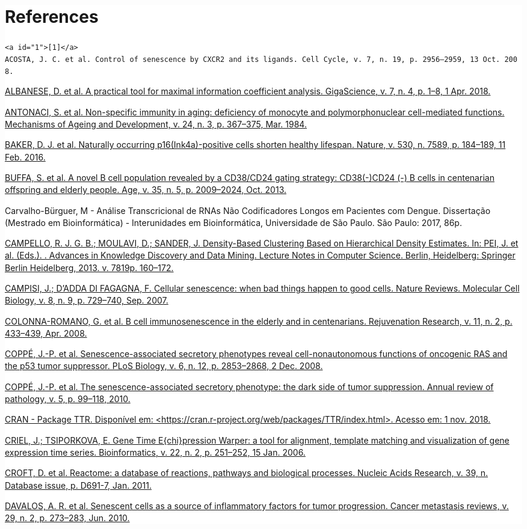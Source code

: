 # References

```text
<a id="1">[1]</a> 
ACOSTA, J. C. et al. Control of senescence by CXCR2 and its ligands. Cell Cycle, v. 7, n. 19, p. 2956–2959, 13 Oct. 2008.
```

[ALBANESE, D. et al. A practical tool for maximal information coefficient analysis. GigaScience, v. 7, n. 4, p. 1–8, 1 Apr. 2018. ](http://f1000.com/work/bibliography/5182499)

[ANTONACI, S. et al. Non-specific immunity in aging: deficiency of monocyte and polymorphonuclear cell-mediated functions. Mechanisms of Ageing and Development, v. 24, n. 3, p. 367–375, Mar. 1984. ](http://f1000.com/work/bibliography/4649160)

[BAKER, D. J. et al. Naturally occurring p16\(Ink4a\)-positive cells shorten healthy lifespan. Nature, v. 530, n. 7589, p. 184–189, 11 Feb. 2016. ](http://f1000.com/work/bibliography/1197500)

[BUFFA, S. et al. A novel B cell population revealed by a CD38/CD24 gating strategy: CD38\(-\)CD24 \(-\) B cells in centenarian offspring and elderly people. Age, v. 35, n. 5, p. 2009–2024, Oct. 2013. ](http://f1000.com/work/bibliography/4649149)

Carvalho-Bürguer, M - Análise Transcricional de RNAs Não Codificadores Longos em Pacientes com Dengue. Dissertação \(Mestrado em Bioinformática\) -  Interunidades em Bioinformática, Universidade de São Paulo. São Paulo: 2017, 86p.

[CAMPELLO, R. J. G. B.; MOULAVI, D.; SANDER, J. Density-Based Clustering Based on Hierarchical Density Estimates. In: PEI, J. et al. \(Eds.\). . Advances in Knowledge Discovery and Data Mining. Lecture Notes in Computer Science. Berlin, Heidelberg: Springer Berlin Heidelberg, 2013. v. 7819p. 160–172. ](http://f1000.com/work/bibliography/1245824)

[CAMPISI, J.; D’ADDA DI FAGAGNA, F. Cellular senescence: when bad things happen to good cells. Nature Reviews. Molecular Cell Biology, v. 8, n. 9, p. 729–740, Sep. 2007. ](http://f1000.com/work/bibliography/44694)

[COLONNA-ROMANO, G. et al. B cell immunosenescence in the elderly and in centenarians. Rejuvenation Research, v. 11, n. 2, p. 433–439, Apr. 2008. ](http://f1000.com/work/bibliography/4649178)

[COPPÉ, J.-P. et al. Senescence-associated secretory phenotypes reveal cell-nonautonomous functions of oncogenic RAS and the p53 tumor suppressor. PLoS Biology, v. 6, n. 12, p. 2853–2868, 2 Dec. 2008. ](http://f1000.com/work/bibliography/345683)

[COPPÉ, J.-P. et al. The senescence-associated secretory phenotype: the dark side of tumor suppression. Annual review of pathology, v. 5, p. 99–118, 2010. ](http://f1000.com/work/bibliography/603890)

[CRAN - Package TTR. Disponível em: &lt;https://cran.r-project.org/web/packages/TTR/index.html&gt;. Acesso em: 1 nov. 2018. ](http://f1000.com/work/bibliography/5963840)

[CRIEL, J.; TSIPORKOVA, E. Gene Time E{chi}pression Warper: a tool for alignment, template matching and visualization of gene expression time series. Bioinformatics, v. 22, n. 2, p. 251–252, 15 Jan. 2006. ](http://f1000.com/work/bibliography/5861156)

[CROFT, D. et al. Reactome: a database of reactions, pathways and biological processes. Nucleic Acids Research, v. 39, n. Database issue, p. D691-7, Jan. 2011. ](http://f1000.com/work/bibliography/631206)

[DAVALOS, A. R. et al. Senescent cells as a source of inflammatory factors for tumor progression. Cancer metastasis reviews, v. 29, n. 2, p. 273–283, Jun. 2010. ](http://f1000.com/work/bibliography/1151785)
